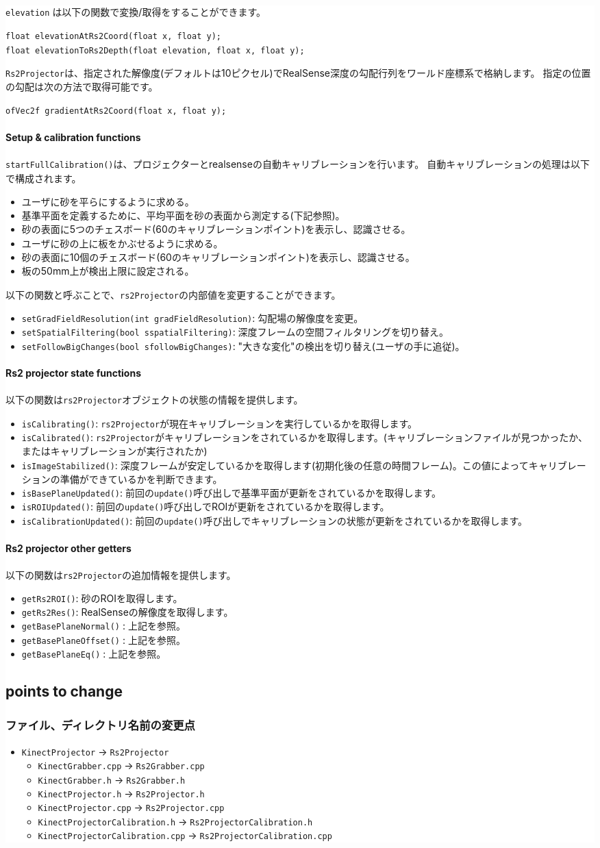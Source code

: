 `elevation` は以下の関数で変換/取得をすることができます。
```
float elevationAtRs2Coord(float x, float y);
float elevationToRs2Depth(float elevation, float x, float y);
```

`Rs2Projector`は、指定された解像度(デフォルトは10ピクセル)でRealSense深度の勾配行列をワールド座標系で格納します。
指定の位置の勾配は次の方法で取得可能です。

```
ofVec2f gradientAtRs2Coord(float x, float y);
```

#### Setup & calibration functions
`startFullCalibration()`は、プロジェクターとrealsenseの自動キャリブレーションを行います。
自動キャリブレーションの処理は以下で構成されます。
- ユーザに砂を平らにするように求める。
- 基準平面を定義するために、平均平面を砂の表面から測定する(下記参照)。
- 砂の表面に5つのチェスボード(60のキャリブレーションポイント)を表示し、認識させる。
- ユーザに砂の上に板をかぶせるように求める。
- 砂の表面に10個のチェスボード(60のキャリブレーションポイント)を表示し、認識させる。
- 板の50mm上が検出上限に設定される。

以下の関数と呼ぶことで、`rs2Projector`の内部値を変更することができます。
- `setGradFieldResolution(int gradFieldResolution)`: 勾配場の解像度を変更。
- `setSpatialFiltering(bool sspatialFiltering)`: 深度フレームの空間フィルタリングを切り替え。
- `setFollowBigChanges(bool sfollowBigChanges)`: "大きな変化"の検出を切り替え(ユーザの手に追従)。

#### Rs2 projector state functions

以下の関数は`rs2Projector`オブジェクトの状態の情報を提供します。
- `isCalibrating()`: `rs2Projector`が現在キャリブレーションを実行しているかを取得します。
- `isCalibrated()`: `rs2Projector`がキャリブレーションをされているかを取得します。(キャリブレーションファイルが見つかったか、またはキャリブレーションが実行されたか)
- `isImageStabilized()`: 深度フレームが安定しているかを取得します(初期化後の任意の時間フレーム)。この値によってキャリブレーションの準備ができているかを判断できます。
- `isBasePlaneUpdated()`: 前回の`update()`呼び出しで基準平面が更新をされているかを取得します。
- `isROIUpdated()`: 前回の`update()`呼び出しでROIが更新をされているかを取得します。
- `isCalibrationUpdated()`: 前回の`update()`呼び出しでキャリブレーションの状態が更新をされているかを取得します。

#### Rs2 projector other getters
以下の関数は`rs2Projector`の追加情報を提供します。
- `getRs2ROI()`: 砂のROIを取得します。
- `getRs2Res()`: RealSenseの解像度を取得します。
- `getBasePlaneNormal()` : 上記を参照。
- `getBasePlaneOffset()` : 上記を参照。
- `getBasePlaneEq()` : 上記を参照。

## points to change

### ファイル、ディレクトリ名前の変更点
* `KinectProjector` -> `Rs2Projector`
  - `KinectGrabber.cpp` -> `Rs2Grabber.cpp`
  - `KinectGrabber.h` -> `Rs2Grabber.h`
  - `KinectProjector.h` -> `Rs2Projector.h`
  - `KinectProjector.cpp` -> `Rs2Projector.cpp`
  - `KinectProjectorCalibration.h` -> `Rs2ProjectorCalibration.h`
  - `KinectProjectorCalibration.cpp` -> `Rs2ProjectorCalibration.cpp`
